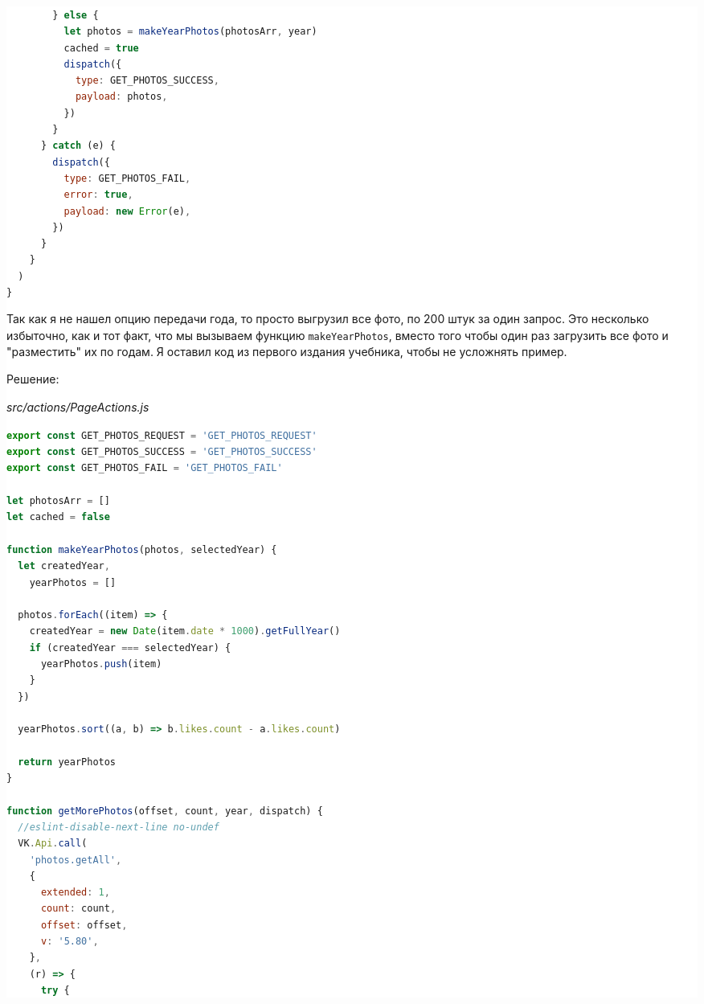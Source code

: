 ```js
        } else {
          let photos = makeYearPhotos(photosArr, year)
          cached = true
          dispatch({
            type: GET_PHOTOS_SUCCESS,
            payload: photos,
          })
        }
      } catch (e) {
        dispatch({
          type: GET_PHOTOS_FAIL,
          error: true,
          payload: new Error(e),
        })
      }
    }
  )
}
```

Так как я не нашел опцию передачи года, то просто выгрузил все фото, по 200 штук за один запрос. Это несколько избыточно, как и тот факт, что мы вызываем функцию `makeYearPhotos`, вместо того чтобы один раз загрузить все фото и "разместить" их по годам. Я оставил код из первого издания учебника, чтобы не усложнять пример.

Решение:

_src/actions/PageActions.js_

```jsx
export const GET_PHOTOS_REQUEST = 'GET_PHOTOS_REQUEST'
export const GET_PHOTOS_SUCCESS = 'GET_PHOTOS_SUCCESS'
export const GET_PHOTOS_FAIL = 'GET_PHOTOS_FAIL'

let photosArr = []
let cached = false

function makeYearPhotos(photos, selectedYear) {
  let createdYear,
    yearPhotos = []

  photos.forEach((item) => {
    createdYear = new Date(item.date * 1000).getFullYear()
    if (createdYear === selectedYear) {
      yearPhotos.push(item)
    }
  })

  yearPhotos.sort((a, b) => b.likes.count - a.likes.count)

  return yearPhotos
}

function getMorePhotos(offset, count, year, dispatch) {
  //eslint-disable-next-line no-undef
  VK.Api.call(
    'photos.getAll',
    {
      extended: 1,
      count: count,
      offset: offset,
      v: '5.80',
    },
    (r) => {
      try {
```